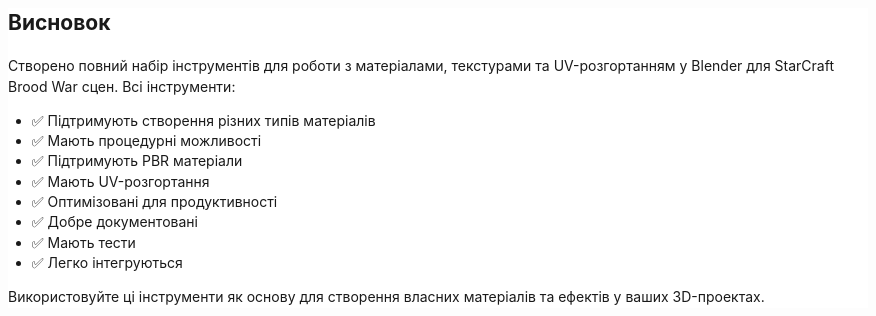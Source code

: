 ## Висновок

Створено повний набір інструментів для роботи з матеріалами, текстурами та UV-розгортанням у Blender для StarCraft Brood War сцен. Всі інструменти:

- ✅ Підтримують створення різних типів матеріалів
- ✅ Мають процедурні можливості
- ✅ Підтримують PBR матеріали
- ✅ Мають UV-розгортання
- ✅ Оптимізовані для продуктивності
- ✅ Добре документовані
- ✅ Мають тести
- ✅ Легко інтегруються

Використовуйте ці інструменти як основу для створення власних матеріалів та ефектів у ваших 3D-проектах.